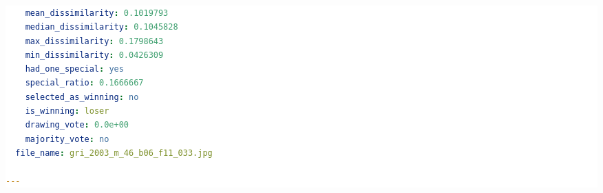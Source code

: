 ```yaml
    mean_dissimilarity: 0.1019793
    median_dissimilarity: 0.1045828
    max_dissimilarity: 0.1798643
    min_dissimilarity: 0.0426309
    had_one_special: yes
    special_ratio: 0.1666667
    selected_as_winning: no
    is_winning: loser
    drawing_vote: 0.0e+00
    majority_vote: no
  file_name: gri_2003_m_46_b06_f11_033.jpg

---
```

